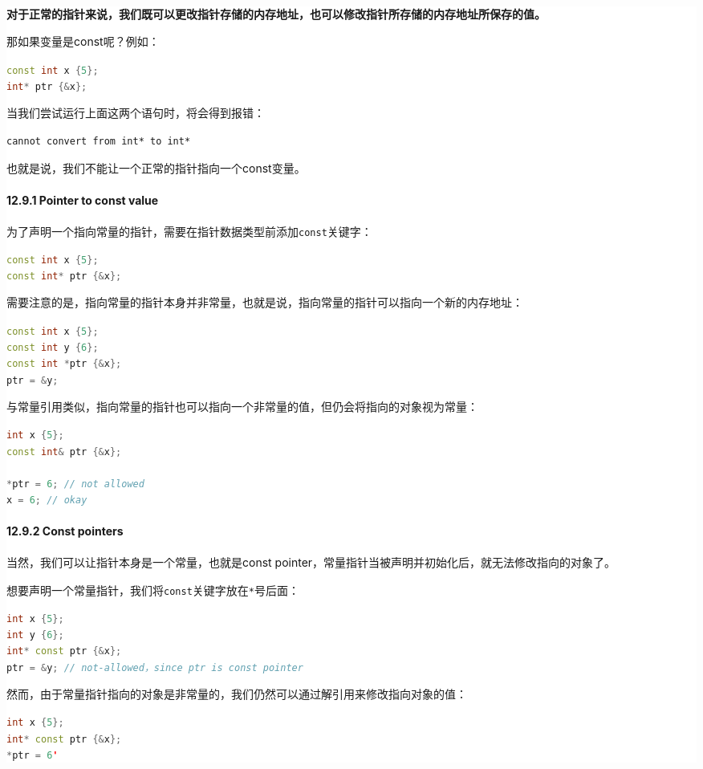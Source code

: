 **对于正常的指针来说，我们既可以更改指针存储的内存地址，也可以修改指针所存储的内存地址所保存的值。**

那如果变量是const呢？例如：

```c++
const int x {5};
int* ptr {&x};
```

当我们尝试运行上面这两个语句时，将会得到报错：

```
cannot convert from int* to int*
```

也就是说，我们不能让一个正常的指针指向一个const变量。

#### 12.9.1 Pointer to const value

为了声明一个指向常量的指针，需要在指针数据类型前添加`const`关键字：

```c++
const int x {5};
const int* ptr {&x};
```

需要注意的是，指向常量的指针本身并非常量，也就是说，指向常量的指针可以指向一个新的内存地址：

```c++
const int x {5};
const int y {6};
const int *ptr {&x};
ptr = &y;
```

与常量引用类似，指向常量的指针也可以指向一个非常量的值，但仍会将指向的对象视为常量：

```c++
int x {5};
const int& ptr {&x};

*ptr = 6; // not allowed
x = 6; // okay
```

#### 12.9.2 Const pointers

当然，我们可以让指针本身是一个常量，也就是const pointer，常量指针当被声明并初始化后，就无法修改指向的对象了。

想要声明一个常量指针，我们将`const`关键字放在`*`号后面：

```c++
int x {5};
int y {6};
int* const ptr {&x};
ptr = &y; // not-allowed，since ptr is const pointer
```

然而，由于常量指针指向的对象是非常量的，我们仍然可以通过解引用来修改指向对象的值：

```c++
int x {5};
int* const ptr {&x};
*ptr = 6'
```
